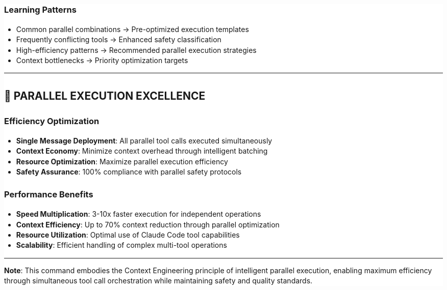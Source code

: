 ### **Learning Patterns**
- Common parallel combinations → Pre-optimized execution templates
- Frequently conflicting tools → Enhanced safety classification
- High-efficiency patterns → Recommended parallel execution strategies
- Context bottlenecks → Priority optimization targets

---

## 🎯 **PARALLEL EXECUTION EXCELLENCE**

### **Efficiency Optimization**
- **Single Message Deployment**: All parallel tool calls executed simultaneously
- **Context Economy**: Minimize context overhead through intelligent batching
- **Resource Optimization**: Maximize parallel execution efficiency
- **Safety Assurance**: 100% compliance with parallel safety protocols

### **Performance Benefits**
- **Speed Multiplication**: 3-10x faster execution for independent operations
- **Context Efficiency**: Up to 70% context reduction through parallel optimization
- **Resource Utilization**: Optimal use of Claude Code tool capabilities
- **Scalability**: Efficient handling of complex multi-tool operations

---

**Note**: This command embodies the Context Engineering principle of intelligent parallel execution, enabling maximum efficiency through simultaneous tool call orchestration while maintaining safety and quality standards.